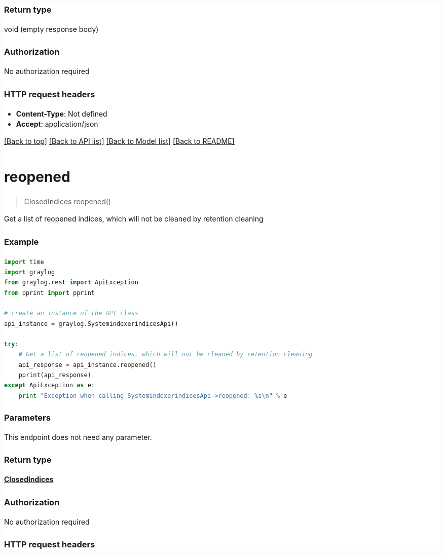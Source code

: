 ### Return type

void (empty response body)

### Authorization

No authorization required

### HTTP request headers

 - **Content-Type**: Not defined
 - **Accept**: application/json

[[Back to top]](#) [[Back to API list]](../README.md#documentation-for-api-endpoints) [[Back to Model list]](../README.md#documentation-for-models) [[Back to README]](../README.md)

# **reopened**
> ClosedIndices reopened()

Get a list of reopened indices, which will not be cleaned by retention cleaning



### Example 
```python
import time
import graylog
from graylog.rest import ApiException
from pprint import pprint

# create an instance of the API class
api_instance = graylog.SystemindexerindicesApi()

try: 
    # Get a list of reopened indices, which will not be cleaned by retention cleaning
    api_response = api_instance.reopened()
    pprint(api_response)
except ApiException as e:
    print "Exception when calling SystemindexerindicesApi->reopened: %s\n" % e
```

### Parameters
This endpoint does not need any parameter.

### Return type

[**ClosedIndices**](ClosedIndices.md)

### Authorization

No authorization required

### HTTP request headers
